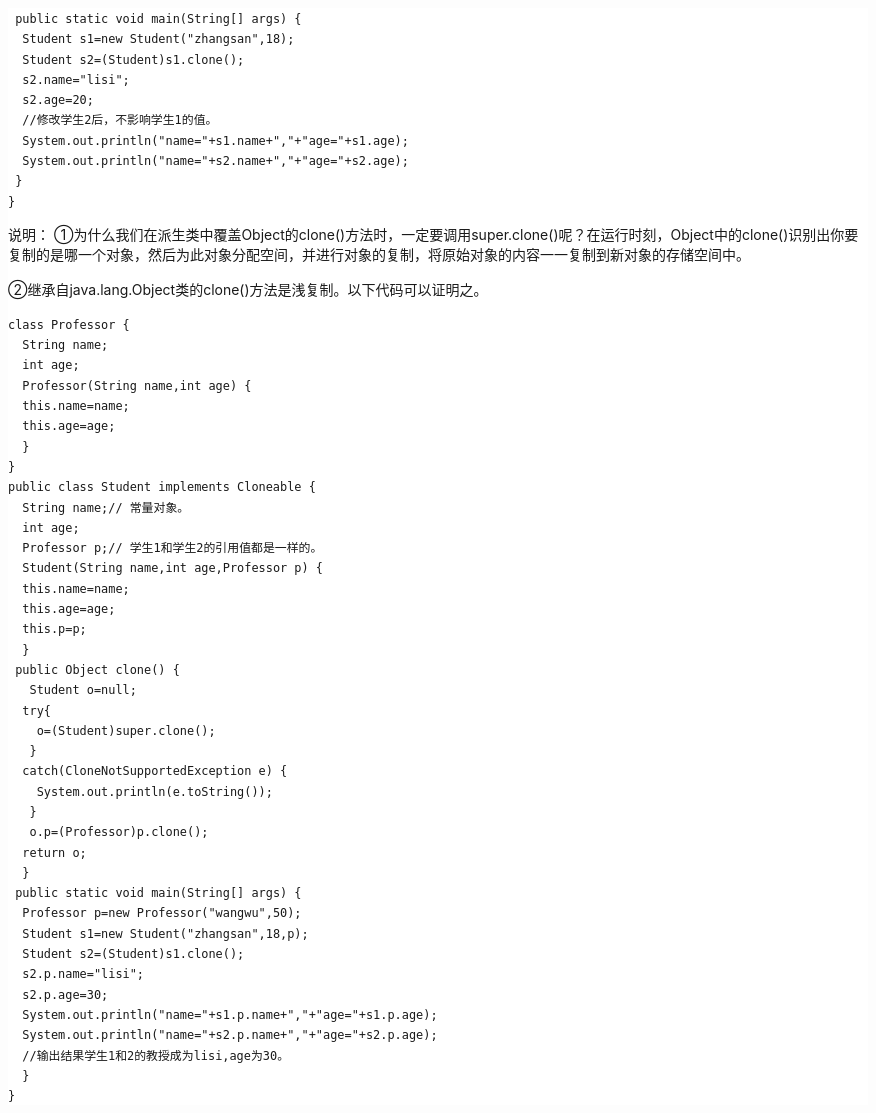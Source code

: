 	 public static void main(String[] args) { 
	  Student s1=new Student("zhangsan",18); 
	  Student s2=(Student)s1.clone(); 
	  s2.name="lisi"; 
	  s2.age=20; 
	  //修改学生2后，不影响学生1的值。
	  System.out.println("name="+s1.name+","+"age="+s1.age); 
	  System.out.println("name="+s2.name+","+"age="+s2.age);
	 }
	}

说明：
①为什么我们在派生类中覆盖Object的clone()方法时，一定要调用super.clone()呢？在运行时刻，Object中的clone()识别出你要复制的是哪一个对象，然后为此对象分配空间，并进行对象的复制，将原始对象的内容一一复制到新对象的存储空间中。

②继承自java.lang.Object类的clone()方法是浅复制。以下代码可以证明之。
	
	class Professor { 
	  String name; 
	  int age; 
	  Professor(String name,int age) { 
	  this.name=name; 
	  this.age=age; 
	  } 
	} 
	public class Student implements Cloneable { 
	  String name;// 常量对象。 
	  int age; 
	  Professor p;// 学生1和学生2的引用值都是一样的。 
	  Student(String name,int age,Professor p) { 
	  this.name=name; 
	  this.age=age; 
	  this.p=p; 
	  } 
	 public Object clone() { 
	   Student o=null; 
	  try{ 
	    o=(Student)super.clone(); 
	   } 
	  catch(CloneNotSupportedException e) { 
	    System.out.println(e.toString()); 
	   } 
	   o.p=(Professor)p.clone(); 
	  return o; 
	  }  
	 public static void main(String[] args) { 
	  Professor p=new Professor("wangwu",50); 
	  Student s1=new Student("zhangsan",18,p); 
	  Student s2=(Student)s1.clone(); 
	  s2.p.name="lisi"; 
	  s2.p.age=30;  
	  System.out.println("name="+s1.p.name+","+"age="+s1.p.age);
	  System.out.println("name="+s2.p.name+","+"age="+s2.p.age);
	  //输出结果学生1和2的教授成为lisi,age为30。
	  } 
	}
